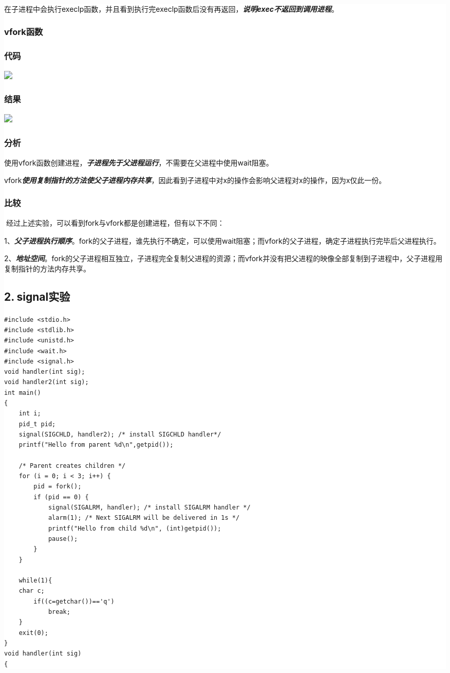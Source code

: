 在子进程中会执行execlp函数，并且看到执行完execlp函数后没有再返回，***说明exec不返回到调用进程***。

### vfork函数

### 代码

<img src="./pic/issue1/7.png">

### 结果

<img src="./pic/issue1/8.png">



### 分析

​		使用vfork函数创建进程，***子进程先于父进程运行***，不需要在父进程中使用wait阻塞。

​		vfork***使用复制指针的方法使父子进程内存共享***，因此看到子进程中对x的操作会影响父进程对x的操作，因为x仅此一份。

### 比较

​		经过上述实验，可以看到fork与vfork都是创建进程，但有以下不同：

​	1、***父子进程执行顺序***。fork的父子进程，谁先执行不确定，可以使用wait阻塞；而vfork的父子进程，确定子进程执行完毕后父进程执行。

​	2、***地址空间***。fork的父子进程相互独立，子进程完全复制父进程的资源；而vfork并没有把父进程的映像全部复制到子进程中，父子进程用复制指针的方法内存共享。

## 2. signal实验

```
#include <stdio.h>
#include <stdlib.h>
#include <unistd.h>
#include <wait.h>
#include <signal.h>
void handler(int sig);
void handler2(int sig);
int main() 
{
    int i;
    pid_t pid;
	signal(SIGCHLD, handler2); /* install SIGCHLD handler*/
	printf("Hello from parent %d\n",getpid());

    /* Parent creates children */
    for (i = 0; i < 3; i++) {
        pid = fork();
        if (pid == 0) {
	    	signal(SIGALRM, handler); /* install SIGALRM handler */
	    	alarm(1); /* Next SIGALRM will be delivered in 1s */
            printf("Hello from child %d\n", (int)getpid());
            pause();
        }
    }

  	while(1){
	char c;
		if((c=getchar())=='q')
			break;
	}
    exit(0);
}
void handler(int sig) 
{
```